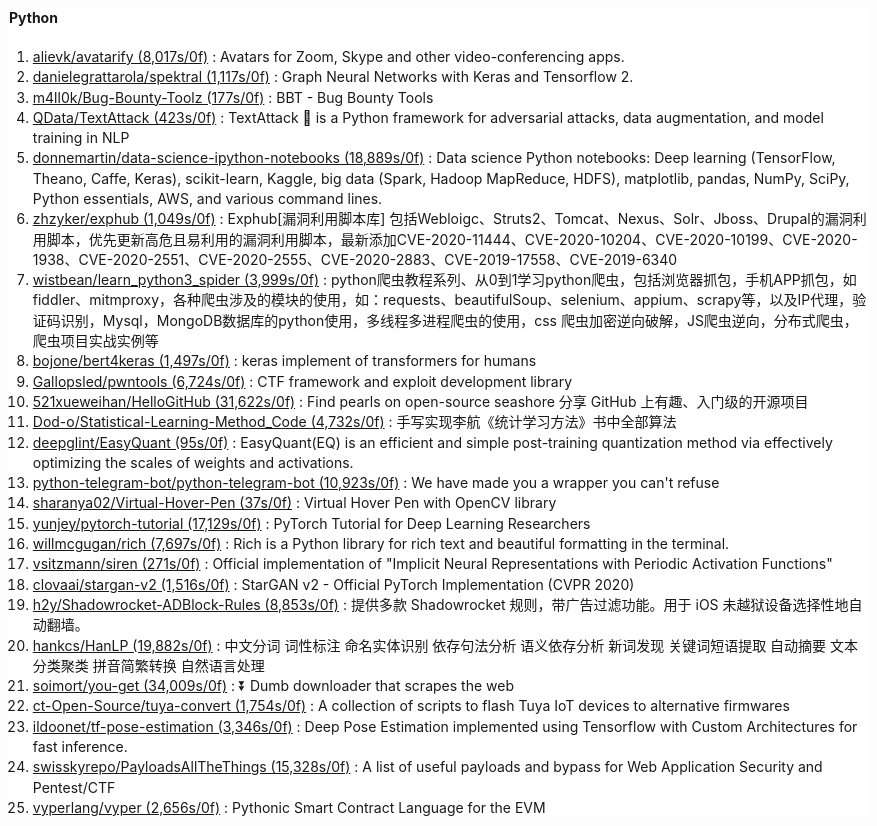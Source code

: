 #### Python
1. [alievk/avatarify (8,017s/0f)](https://github.com/alievk/avatarify) : Avatars for Zoom, Skype and other video-conferencing apps.
2. [danielegrattarola/spektral (1,117s/0f)](https://github.com/danielegrattarola/spektral) : Graph Neural Networks with Keras and Tensorflow 2.
3. [m4ll0k/Bug-Bounty-Toolz (177s/0f)](https://github.com/m4ll0k/Bug-Bounty-Toolz) : BBT - Bug Bounty Tools
4. [QData/TextAttack (423s/0f)](https://github.com/QData/TextAttack) : TextAttack 🐙 is a Python framework for adversarial attacks, data augmentation, and model training in NLP
5. [donnemartin/data-science-ipython-notebooks (18,889s/0f)](https://github.com/donnemartin/data-science-ipython-notebooks) : Data science Python notebooks: Deep learning (TensorFlow, Theano, Caffe, Keras), scikit-learn, Kaggle, big data (Spark, Hadoop MapReduce, HDFS), matplotlib, pandas, NumPy, SciPy, Python essentials, AWS, and various command lines.
6. [zhzyker/exphub (1,049s/0f)](https://github.com/zhzyker/exphub) : Exphub[漏洞利用脚本库] 包括Webloigc、Struts2、Tomcat、Nexus、Solr、Jboss、Drupal的漏洞利用脚本，优先更新高危且易利用的漏洞利用脚本，最新添加CVE-2020-11444、CVE-2020-10204、CVE-2020-10199、CVE-2020-1938、CVE-2020-2551、CVE-2020-2555、CVE-2020-2883、CVE-2019-17558、CVE-2019-6340
7. [wistbean/learn_python3_spider (3,999s/0f)](https://github.com/wistbean/learn_python3_spider) : python爬虫教程系列、从0到1学习python爬虫，包括浏览器抓包，手机APP抓包，如 fiddler、mitmproxy，各种爬虫涉及的模块的使用，如：requests、beautifulSoup、selenium、appium、scrapy等，以及IP代理，验证码识别，Mysql，MongoDB数据库的python使用，多线程多进程爬虫的使用，css 爬虫加密逆向破解，JS爬虫逆向，分布式爬虫，爬虫项目实战实例等
8. [bojone/bert4keras (1,497s/0f)](https://github.com/bojone/bert4keras) : keras implement of transformers for humans
9. [Gallopsled/pwntools (6,724s/0f)](https://github.com/Gallopsled/pwntools) : CTF framework and exploit development library
10. [521xueweihan/HelloGitHub (31,622s/0f)](https://github.com/521xueweihan/HelloGitHub) : Find pearls on open-source seashore 分享 GitHub 上有趣、入门级的开源项目
11. [Dod-o/Statistical-Learning-Method_Code (4,732s/0f)](https://github.com/Dod-o/Statistical-Learning-Method_Code) : 手写实现李航《统计学习方法》书中全部算法
12. [deepglint/EasyQuant (95s/0f)](https://github.com/deepglint/EasyQuant) : EasyQuant(EQ) is an efficient and simple post-training quantization method via effectively optimizing the scales of weights and activations.
13. [python-telegram-bot/python-telegram-bot (10,923s/0f)](https://github.com/python-telegram-bot/python-telegram-bot) : We have made you a wrapper you can't refuse
14. [sharanya02/Virtual-Hover-Pen (37s/0f)](https://github.com/sharanya02/Virtual-Hover-Pen) : Virtual Hover Pen with OpenCV library
15. [yunjey/pytorch-tutorial (17,129s/0f)](https://github.com/yunjey/pytorch-tutorial) : PyTorch Tutorial for Deep Learning Researchers
16. [willmcgugan/rich (7,697s/0f)](https://github.com/willmcgugan/rich) : Rich is a Python library for rich text and beautiful formatting in the terminal.
17. [vsitzmann/siren (271s/0f)](https://github.com/vsitzmann/siren) : Official implementation of "Implicit Neural Representations with Periodic Activation Functions"
18. [clovaai/stargan-v2 (1,516s/0f)](https://github.com/clovaai/stargan-v2) : StarGAN v2 - Official PyTorch Implementation (CVPR 2020)
19. [h2y/Shadowrocket-ADBlock-Rules (8,853s/0f)](https://github.com/h2y/Shadowrocket-ADBlock-Rules) : 提供多款 Shadowrocket 规则，带广告过滤功能。用于 iOS 未越狱设备选择性地自动翻墙。
20. [hankcs/HanLP (19,882s/0f)](https://github.com/hankcs/HanLP) : 中文分词 词性标注 命名实体识别 依存句法分析 语义依存分析 新词发现 关键词短语提取 自动摘要 文本分类聚类 拼音简繁转换 自然语言处理
21. [soimort/you-get (34,009s/0f)](https://github.com/soimort/you-get) : ⏬ Dumb downloader that scrapes the web
22. [ct-Open-Source/tuya-convert (1,754s/0f)](https://github.com/ct-Open-Source/tuya-convert) : A collection of scripts to flash Tuya IoT devices to alternative firmwares
23. [ildoonet/tf-pose-estimation (3,346s/0f)](https://github.com/ildoonet/tf-pose-estimation) : Deep Pose Estimation implemented using Tensorflow with Custom Architectures for fast inference.
24. [swisskyrepo/PayloadsAllTheThings (15,328s/0f)](https://github.com/swisskyrepo/PayloadsAllTheThings) : A list of useful payloads and bypass for Web Application Security and Pentest/CTF
25. [vyperlang/vyper (2,656s/0f)](https://github.com/vyperlang/vyper) : Pythonic Smart Contract Language for the EVM
